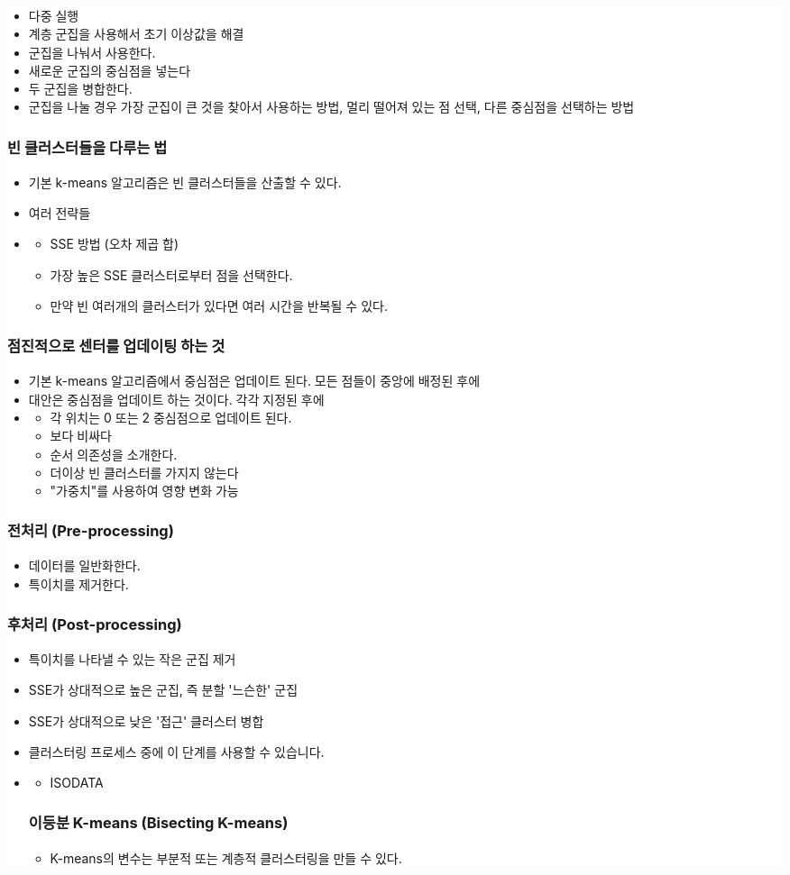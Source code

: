- 다중 실행
- 계층 군집을 사용해서 초기 이상값을 해결
- 군집을 나눠서 사용한다.
- 새로운 군집의 중심점을 넣는다
- 두 군집을 병합한다.
- 군집을 나눌 경우 가장 군집이 큰 것을 찾아서 사용하는 방법, 멀리 떨어져 있는 점 선택, 다른 중심점을 선택하는 방법



### 빈 클러스터들을 다루는 법

- 기본 k-means 알고리즘은 빈 클러스터들을 산출할 수 있다.

- 여러 전략들

- - SSE 방법 (오차 제곱 합)

  - 가장 높은 SSE 클러스터로부터 점을 선택한다.
  - 만약 빈 여러개의 클러스터가 있다면 여러 시간을 반복될 수 있다.



### 점진적으로 센터를 업데이팅 하는 것

- 기본 k-means 알고리즘에서 중심점은 업데이트 된다. 모든 점들이 중앙에 배정된 후에
- 대안은 중심점을 업데이트 하는 것이다. 각각 지정된 후에
- - 각 위치는 0 또는 2 중심점으로 업데이트 된다.
  - 보다 비싸다
  - 순서 의존성을 소개한다.
  - 더이상 빈 클러스터를 가지지 않는다
  - "가중치"를 사용하여 영향 변화 가능





### 전처리 (Pre-processing)

- 데이터를 일반화한다.
- 특이치를 제거한다.



### 후처리 (Post-processing)

- 특이치를 나타낼 수 있는 작은 군집 제거

- SSE가 상대적으로 높은 군집, 즉 분할 '느슨한' 군집

- SSE가 상대적으로 낮은 '접근' 클러스터 병합

- 클러스터링 프로세스 중에 이 단계를 사용할 수 있습니다.

- - ISODATA

  

  

  ### 이등분 K-means (Bisecting K-means)

  - K-means의 변수는 부분적 또는 계층적 클러스터링을 만들 수 있다.
